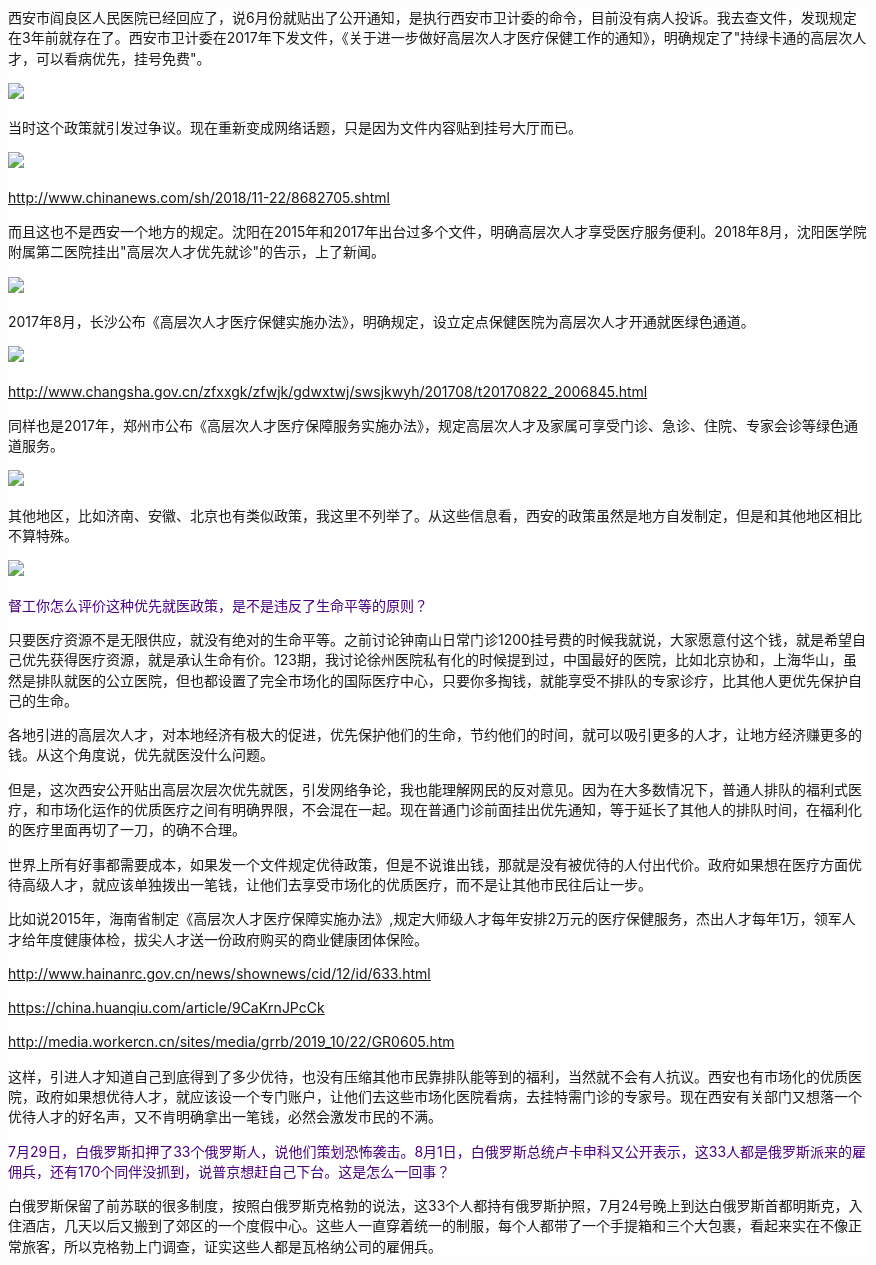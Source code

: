 西安市阎良区人民医院已经回应了，说6月份就贴出了公开通知，是执行西安市卫计委的命令，目前没有病人投诉。我去查文件，发现规定在3年前就存在了。西安市卫计委在2017年下发文件，《关于进一步做好高层次人才医疗保健工作的通知》，明确规定了"持绿卡通的高层次人才，可以看病优先，挂号免费"。

![](https://img.bedtime.news/2023/03/03/6401aaa82d57e.png)

当时这个政策就引发过争议。现在重新变成网络话题，只是因为文件内容贴到挂号大厅而已。

![](https://img.bedtime.news/2023/03/03/6401a9c37460b.png)

http://www.chinanews.com/sh/2018/11-22/8682705.shtml

而且这也不是西安一个地方的规定。沈阳在2015年和2017年出台过多个文件，明确高层次人才享受医疗服务便利。2018年8月，沈阳医学院附属第二医院挂出"高层次人才优先就诊"的告示，上了新闻。

![](https://img.bedtime.news/2023/03/03/6401aaa9e87c6.png)

2017年8月，长沙公布《高层次人才医疗保健实施办法》，明确规定，设立定点保健医院为高层次人才开通就医绿色通道。

![](https://img.bedtime.news/2023/03/03/6401a9c6de46f.png)

http://www.changsha.gov.cn/zfxxgk/zfwjk/gdwxtwj/swsjkwyh/201708/t20170822_2006845.html

同样也是2017年，郑州市公布《高层次人才医疗保障服务实施办法》，规定高层次人才及家属可享受门诊、急诊、住院、专家会诊等绿色通道服务。

![](https://img.bedtime.news/2023/03/03/6401a9c95d5d6.jpeg)

其他地区，比如济南、安徽、北京也有类似政策，我这里不列举了。从这些信息看，西安的政策虽然是地方自发制定，但是和其他地区相比不算特殊。

![](https://img.bedtime.news/2023/03/03/6401aaacc288e.png)

<font color="indigo">督工你怎么评价这种优先就医政策，是不是违反了生命平等的原则？</font>

只要医疗资源不是无限供应，就没有绝对的生命平等。之前讨论钟南山日常门诊1200挂号费的时候我就说，大家愿意付这个钱，就是希望自己优先获得医疗资源，就是承认生命有价。123期，我讨论徐州医院私有化的时候提到过，中国最好的医院，比如北京协和，上海华山，虽然是排队就医的公立医院，但也都设置了完全市场化的国际医疗中心，只要你多掏钱，就能享受不排队的专家诊疗，比其他人更优先保护自己的生命。

各地引进的高层次人才，对本地经济有极大的促进，优先保护他们的生命，节约他们的时间，就可以吸引更多的人才，让地方经济赚更多的钱。从这个角度说，优先就医没什么问题。

但是，这次西安公开贴出高层次层次优先就医，引发网络争论，我也能理解网民的反对意见。因为在大多数情况下，普通人排队的福利式医疗，和市场化运作的优质医疗之间有明确界限，不会混在一起。现在普通门诊前面挂出优先通知，等于延长了其他人的排队时间，在福利化的医疗里面再切了一刀，的确不合理。

世界上所有好事都需要成本，如果发一个文件规定优待政策，但是不说谁出钱，那就是没有被优待的人付出代价。政府如果想在医疗方面优待高级人才，就应该单独拨出一笔钱，让他们去享受市场化的优质医疗，而不是让其他市民往后让一步。

比如说2015年，海南省制定《高层次人才医疗保障实施办法》,规定大师级人才每年安排2万元的医疗保健服务，杰出人才每年1万，领军人才给年度健康体检，拔尖人才送一份政府购买的商业健康团体保险。

http://www.hainanrc.gov.cn/news/shownews/cid/12/id/633.html

https://china.huanqiu.com/article/9CaKrnJPcCk

http://media.workercn.cn/sites/media/grrb/2019_10/22/GR0605.htm

这样，引进人才知道自己到底得到了多少优待，也没有压缩其他市民靠排队能等到的福利，当然就不会有人抗议。西安也有市场化的优质医院，政府如果想优待人才，就应该设一个专门账户，让他们去这些市场化医院看病，去挂特需门诊的专家号。现在西安有关部门又想落一个优待人才的好名声，又不肯明确拿出一笔钱，必然会激发市民的不满。

<font color="indigo">7月29日，白俄罗斯扣押了33个俄罗斯人，说他们策划恐怖袭击。8月1日，白俄罗斯总统卢卡申科又公开表示，这33人都是俄罗斯派来的雇佣兵，还有170个同伴没抓到，说普京想赶自己下台。这是怎么一回事？</font>

白俄罗斯保留了前苏联的很多制度，按照白俄罗斯克格勃的说法，这33个人都持有俄罗斯护照，7月24号晚上到达白俄罗斯首都明斯克，入住酒店，几天以后又搬到了郊区的一个度假中心。这些人一直穿着统一的制服，每个人都带了一个手提箱和三个大包裹，看起来实在不像正常旅客，所以克格勃上门调查，证实这些人都是瓦格纳公司的雇佣兵。
